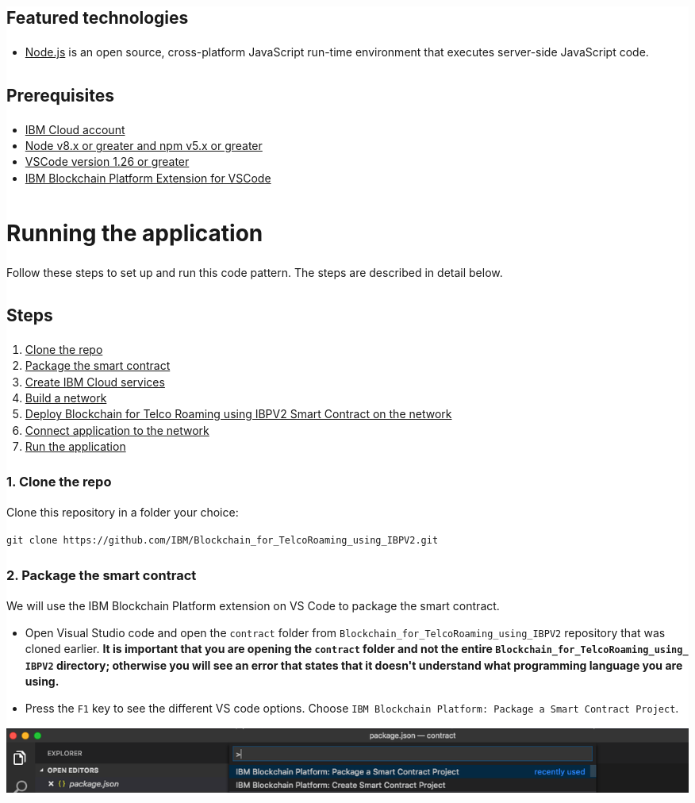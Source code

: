 
## Featured technologies

* [Node.js](https://nodejs.org/en/) is an open source, cross-platform JavaScript run-time environment that executes server-side JavaScript code.


## Prerequisites

* [IBM Cloud account](https://cloud.ibm.com/registration/?target=%2Fdashboard%2Fapps)
* [Node v8.x or greater and npm v5.x or greater](https://nodejs.org/en/download/)
* [VSCode version 1.26 or greater](https://code.visualstudio.com)
* [IBM Blockchain Platform Extension for VSCode](https://marketplace.visualstudio.com/items?itemName=IBMBlockchain.ibm-blockchain-platform)


# Running the application

Follow these steps to set up and run this code pattern. The steps are described in detail below.

## Steps

1. [Clone the repo](#1-clone-the-repo)
2. [Package the smart contract](#2-package-the-smart-contract)
3. [Create IBM Cloud services](#3-create-ibm-cloud-services)
4. [Build a network](#4-build-a-network)
5. [Deploy Blockchain for Telco Roaming using IBPV2 Smart Contract on the network](#5-deploy-blockchain-for-telco-roaming-using-ibpv2-smart-contract-on-the-network)
6. [Connect application to the network](#6-connect-application-to-the-network)
7. [Run the application](#7-run-the-application)


### 1. Clone the repo

Clone this repository in a folder your choice:

```
git clone https://github.com/IBM/Blockchain_for_TelcoRoaming_using_IBPV2.git
```

### 2. Package the smart contract

We will use the IBM Blockchain Platform extension on VS Code to package the smart contract.

* Open Visual Studio code and open the `contract` folder from `Blockchain_for_TelcoRoaming_using_IBPV2` repository that was cloned earlier. 
   **It is important that you are opening the `contract` folder and not the entire `Blockchain_for_TelcoRoaming_using_IBPV2` directory; otherwise you will see an error that states that it doesn't understand what programming language you are using.**

* Press the `F1` key to see the different VS code options. Choose `IBM Blockchain Platform: Package a Smart Contract Project`.

<p align="center">
  <img src="docs/doc-images/vs-code-options.png">
</p>
